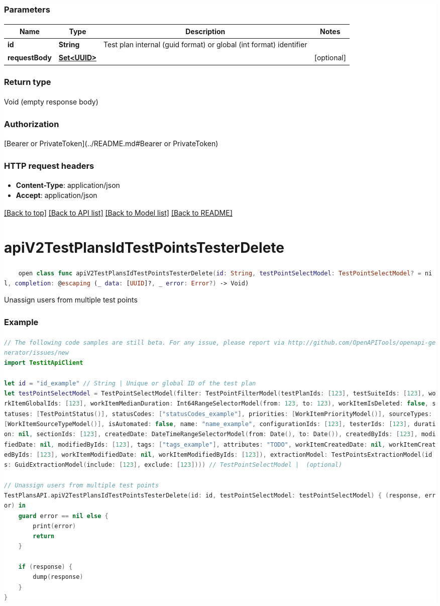 ### Parameters

Name | Type | Description  | Notes
------------- | ------------- | ------------- | -------------
 **id** | **String** | Test plan internal (guid format) or global (int format) identifier | 
 **requestBody** | [**Set&lt;UUID&gt;**](UUID.md) |  | [optional] 

### Return type

Void (empty response body)

### Authorization

[Bearer or PrivateToken](../README.md#Bearer or PrivateToken)

### HTTP request headers

 - **Content-Type**: application/json
 - **Accept**: application/json

[[Back to top]](#) [[Back to API list]](../README.md#documentation-for-api-endpoints) [[Back to Model list]](../README.md#documentation-for-models) [[Back to README]](../README.md)

# **apiV2TestPlansIdTestPointsTesterDelete**
```swift
    open class func apiV2TestPlansIdTestPointsTesterDelete(id: String, testPointSelectModel: TestPointSelectModel? = nil, completion: @escaping (_ data: [UUID]?, _ error: Error?) -> Void)
```

Unassign users from multiple test points

### Example
```swift
// The following code samples are still beta. For any issue, please report via http://github.com/OpenAPITools/openapi-generator/issues/new
import TestitApiClient

let id = "id_example" // String | Unique or global ID of the test plan
let testPointSelectModel = TestPointSelectModel(filter: TestPointFilterModel(testPlanIds: [123], testSuiteIds: [123], workItemGlobalIds: [123], workItemMedianDuration: Int64RangeSelectorModel(from: 123, to: 123), workItemIsDeleted: false, statuses: [TestPointStatus()], statusCodes: ["statusCodes_example"], priorities: [WorkItemPriorityModel()], sourceTypes: [WorkItemSourceTypeModel()], isAutomated: false, name: "name_example", configurationIds: [123], testerIds: [123], duration: nil, sectionIds: [123], createdDate: DateTimeRangeSelectorModel(from: Date(), to: Date()), createdByIds: [123], modifiedDate: nil, modifiedByIds: [123], tags: ["tags_example"], attributes: "TODO", workItemCreatedDate: nil, workItemCreatedByIds: [123], workItemModifiedDate: nil, workItemModifiedByIds: [123]), extractionModel: TestPointsExtractionModel(ids: GuidExtractionModel(include: [123], exclude: [123]))) // TestPointSelectModel |  (optional)

// Unassign users from multiple test points
TestPlansAPI.apiV2TestPlansIdTestPointsTesterDelete(id: id, testPointSelectModel: testPointSelectModel) { (response, error) in
    guard error == nil else {
        print(error)
        return
    }

    if (response) {
        dump(response)
    }
}
```
